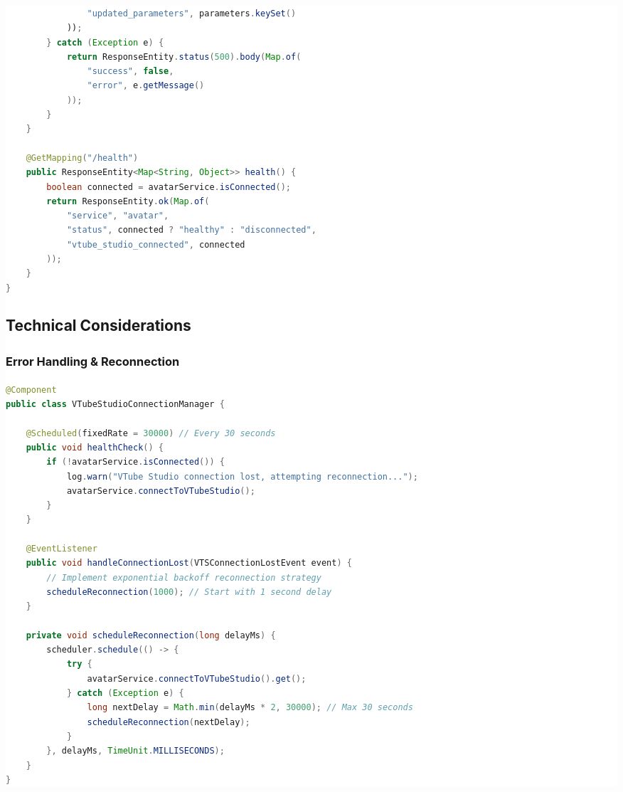 ```java
                "updated_parameters", parameters.keySet()
            ));
        } catch (Exception e) {
            return ResponseEntity.status(500).body(Map.of(
                "success", false,
                "error", e.getMessage()
            ));
        }
    }
    
    @GetMapping("/health")
    public ResponseEntity<Map<String, Object>> health() {
        boolean connected = avatarService.isConnected();
        return ResponseEntity.ok(Map.of(
            "service", "avatar",
            "status", connected ? "healthy" : "disconnected",
            "vtube_studio_connected", connected
        ));
    }
}
```

## Technical Considerations

### Error Handling & Reconnection
```java
@Component
public class VTubeStudioConnectionManager {
    
    @Scheduled(fixedRate = 30000) // Every 30 seconds
    public void healthCheck() {
        if (!avatarService.isConnected()) {
            log.warn("VTube Studio connection lost, attempting reconnection...");
            avatarService.connectToVTubeStudio();
        }
    }
    
    @EventListener
    public void handleConnectionLost(VTSConnectionLostEvent event) {
        // Implement exponential backoff reconnection strategy
        scheduleReconnection(1000); // Start with 1 second delay
    }
    
    private void scheduleReconnection(long delayMs) {
        scheduler.schedule(() -> {
            try {
                avatarService.connectToVTubeStudio().get();
            } catch (Exception e) {
                long nextDelay = Math.min(delayMs * 2, 30000); // Max 30 seconds
                scheduleReconnection(nextDelay);
            }
        }, delayMs, TimeUnit.MILLISECONDS);
    }
}
```
